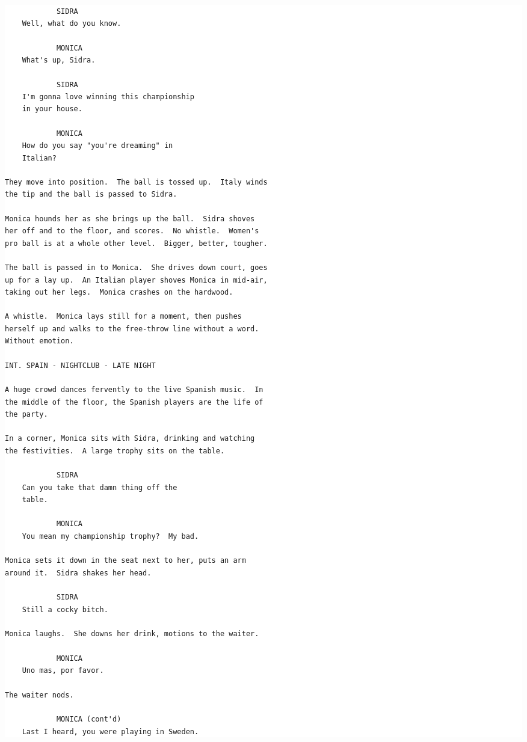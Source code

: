 				SIDRA
		Well, what do you know.

				MONICA
		What's up, Sidra.

				SIDRA
		I'm gonna love winning this championship
		in your house.

				MONICA
		How do you say "you're dreaming" in
		Italian?

	They move into position.  The ball is tossed up.  Italy winds
	the tip and the ball is passed to Sidra.

	Monica hounds her as she brings up the ball.  Sidra shoves
	her off and to the floor, and scores.  No whistle.  Women's
	pro ball is at a whole other level.  Bigger, better, tougher.

	The ball is passed in to Monica.  She drives down court, goes
	up for a lay up.  An Italian player shoves Monica in mid-air,
	taking out her legs.  Monica crashes on the hardwood.

	A whistle.  Monica lays still for a moment, then pushes
	herself up and walks to the free-throw line without a word.
	Without emotion.

	INT. SPAIN - NIGHTCLUB - LATE NIGHT

	A huge crowd dances fervently to the live Spanish music.  In
	the middle of the floor, the Spanish players are the life of
	the party.

	In a corner, Monica sits with Sidra, drinking and watching
	the festivities.  A large trophy sits on the table.

				SIDRA
		Can you take that damn thing off the
		table.

				MONICA
		You mean my championship trophy?  My bad.

	Monica sets it down in the seat next to her, puts an arm
	around it.  Sidra shakes her head.

				SIDRA
		Still a cocky bitch.

	Monica laughs.  She downs her drink, motions to the waiter.

				MONICA
		Uno mas, por favor.

	The waiter nods.

				MONICA (cont'd)
		Last I heard, you were playing in Sweden.
